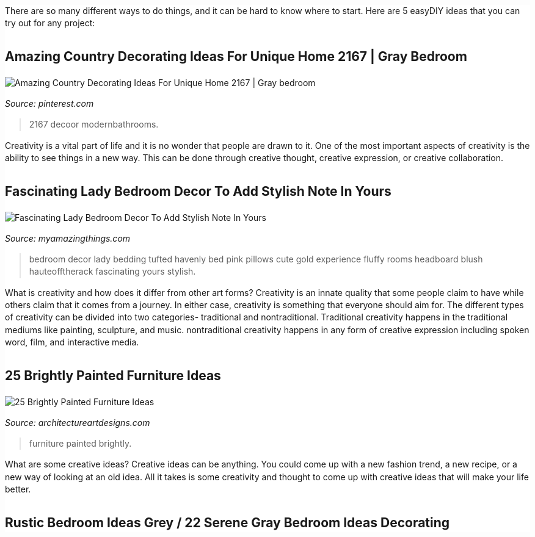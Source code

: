 	

There are so many different ways to do things, and it can be hard to know where to start. Here are 5 easyDIY ideas that you can try out for any project: 

    
## Amazing Country Decorating Ideas For Unique Home 2167 | Gray Bedroom

<img loading=lazy src="https://s-media-cache-ak0.pinimg.com/originals/e5/11/65/e511652ae701f4285e960cb378c9c1ce.jpg" onerror="this.onerror=null;this.src='https://tse4.mm.bing.net/th?id=OIP.VPvUnQI15ky7rBeFFRkFFgAAAA&amp;pid=15.1';" alt="Amazing Country Decorating Ideas For Unique Home 2167 | Gray bedroom">

_Source: pinterest.com_

>2167 decoor modernbathrooms. 

	

Creativity is a vital part of life and it is no wonder that people are drawn to it. One of the most important aspects of creativity is the ability to see things in a new way. This can be done through creative thought, creative expression, or creative collaboration.

    
## Fascinating Lady Bedroom Decor To Add Stylish Note In Yours

<img loading=lazy src="http://myamazingthings.com/wp-content/uploads/2017/08/lady-room-4.jpg" onerror="this.onerror=null;this.src='https://tse3.mm.bing.net/th?id=OIP.sFUlMaYcWf9B3vY1AzIa3gHaKO&amp;pid=15.1';" alt="Fascinating Lady Bedroom Decor To Add Stylish Note In Yours">

_Source: myamazingthings.com_

>bedroom decor lady bedding tufted havenly bed pink pillows cute gold experience fluffy rooms headboard blush hauteofftherack fascinating yours stylish. 

	

What is creativity and how does it differ from other art forms?
Creativity is an innate quality that some people claim to have while others claim that it comes from a journey. In either case, creativity is something that everyone should aim for. The different types of creativity can be divided into two categories- traditional and nontraditional. Traditional creativity happens in the traditional mediums like painting, sculpture, and music. nontraditional creativity happens in any form of creative expression including spoken word, film, and interactive media.

    
## 25 Brightly Painted Furniture Ideas

<img loading=lazy src="https://www.architectureartdesigns.com/wp-content/uploads/2013/06/253-630x942.jpg" onerror="this.onerror=null;this.src='https://tse3.mm.bing.net/th?id=OIP.sDEQrrEc9YdJ9UsCdI0XQwHaLE&amp;pid=15.1';" alt="25 Brightly Painted Furniture Ideas">

_Source: architectureartdesigns.com_

>furniture painted brightly. 

	

What are some creative ideas?
Creative ideas can be anything. You could come up with a new fashion trend, a new recipe, or a new way of looking at an old idea. All it takes is some creativity and thought to come up with creative ideas that will make your life better.

    
## Rustic Bedroom Ideas Grey / 22 Serene Gray Bedroom Ideas Decorating
